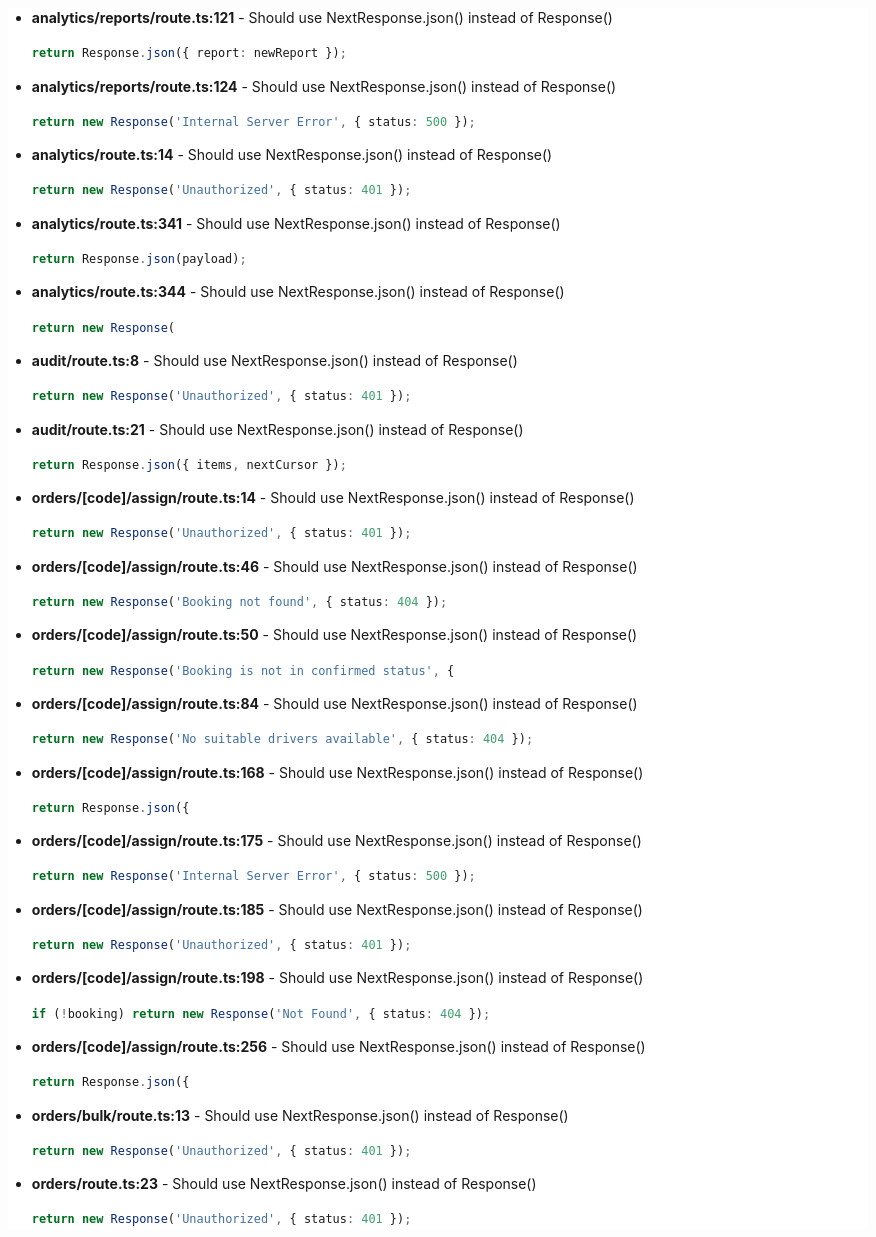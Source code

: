 - **analytics/reports/route.ts:121** - Should use NextResponse.json() instead of Response()
  ```typescript
  return Response.json({ report: newReport });
  ```
- **analytics/reports/route.ts:124** - Should use NextResponse.json() instead of Response()
  ```typescript
  return new Response('Internal Server Error', { status: 500 });
  ```
- **analytics/route.ts:14** - Should use NextResponse.json() instead of Response()
  ```typescript
  return new Response('Unauthorized', { status: 401 });
  ```
- **analytics/route.ts:341** - Should use NextResponse.json() instead of Response()
  ```typescript
  return Response.json(payload);
  ```
- **analytics/route.ts:344** - Should use NextResponse.json() instead of Response()
  ```typescript
  return new Response(
  ```
- **audit/route.ts:8** - Should use NextResponse.json() instead of Response()
  ```typescript
  return new Response('Unauthorized', { status: 401 });
  ```
- **audit/route.ts:21** - Should use NextResponse.json() instead of Response()
  ```typescript
  return Response.json({ items, nextCursor });
  ```
- **orders/[code]/assign/route.ts:14** - Should use NextResponse.json() instead of Response()
  ```typescript
  return new Response('Unauthorized', { status: 401 });
  ```
- **orders/[code]/assign/route.ts:46** - Should use NextResponse.json() instead of Response()
  ```typescript
  return new Response('Booking not found', { status: 404 });
  ```
- **orders/[code]/assign/route.ts:50** - Should use NextResponse.json() instead of Response()
  ```typescript
  return new Response('Booking is not in confirmed status', {
  ```
- **orders/[code]/assign/route.ts:84** - Should use NextResponse.json() instead of Response()
  ```typescript
  return new Response('No suitable drivers available', { status: 404 });
  ```
- **orders/[code]/assign/route.ts:168** - Should use NextResponse.json() instead of Response()
  ```typescript
  return Response.json({
  ```
- **orders/[code]/assign/route.ts:175** - Should use NextResponse.json() instead of Response()
  ```typescript
  return new Response('Internal Server Error', { status: 500 });
  ```
- **orders/[code]/assign/route.ts:185** - Should use NextResponse.json() instead of Response()
  ```typescript
  return new Response('Unauthorized', { status: 401 });
  ```
- **orders/[code]/assign/route.ts:198** - Should use NextResponse.json() instead of Response()
  ```typescript
  if (!booking) return new Response('Not Found', { status: 404 });
  ```
- **orders/[code]/assign/route.ts:256** - Should use NextResponse.json() instead of Response()
  ```typescript
  return Response.json({
  ```
- **orders/bulk/route.ts:13** - Should use NextResponse.json() instead of Response()
  ```typescript
  return new Response('Unauthorized', { status: 401 });
  ```
- **orders/route.ts:23** - Should use NextResponse.json() instead of Response()
  ```typescript
  return new Response('Unauthorized', { status: 401 });
  ```